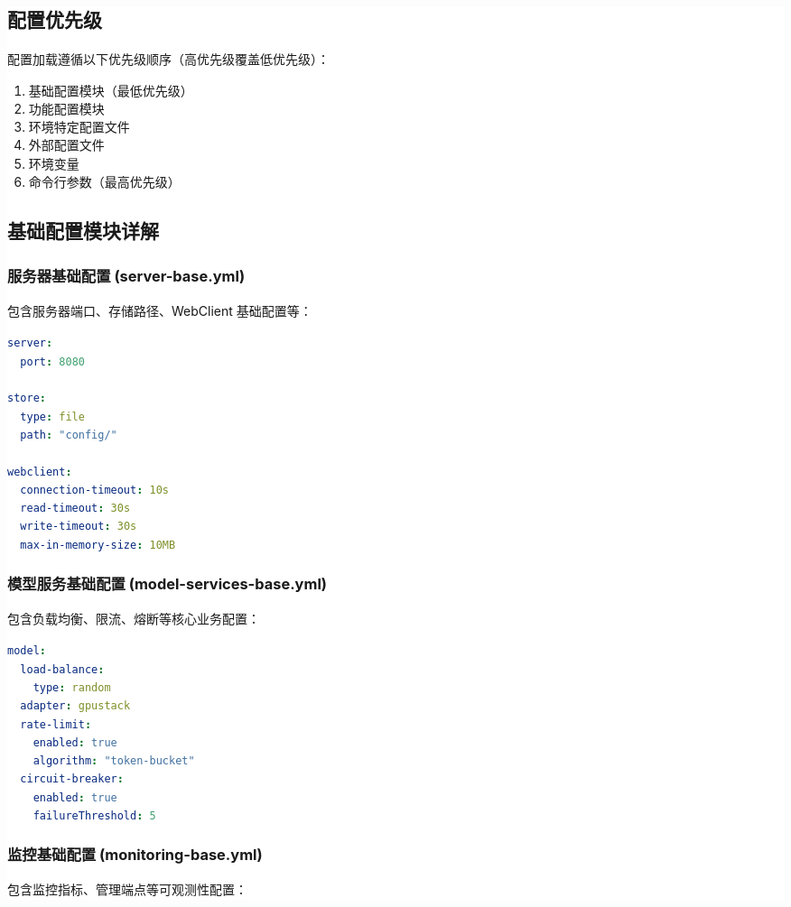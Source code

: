 ## 配置优先级

配置加载遵循以下优先级顺序（高优先级覆盖低优先级）：

1. 基础配置模块（最低优先级）
2. 功能配置模块
3. 环境特定配置文件
4. 外部配置文件
5. 环境变量
6. 命令行参数（最高优先级）

## 基础配置模块详解

### 服务器基础配置 (server-base.yml)

包含服务器端口、存储路径、WebClient 基础配置等：

```yaml
server:
  port: 8080

store:
  type: file
  path: "config/"

webclient:
  connection-timeout: 10s
  read-timeout: 30s
  write-timeout: 30s
  max-in-memory-size: 10MB
```

### 模型服务基础配置 (model-services-base.yml)

包含负载均衡、限流、熔断等核心业务配置：

```yaml
model:
  load-balance:
    type: random
  adapter: gpustack
  rate-limit:
    enabled: true
    algorithm: "token-bucket"
  circuit-breaker:
    enabled: true
    failureThreshold: 5
```

### 监控基础配置 (monitoring-base.yml)

包含监控指标、管理端点等可观测性配置：
